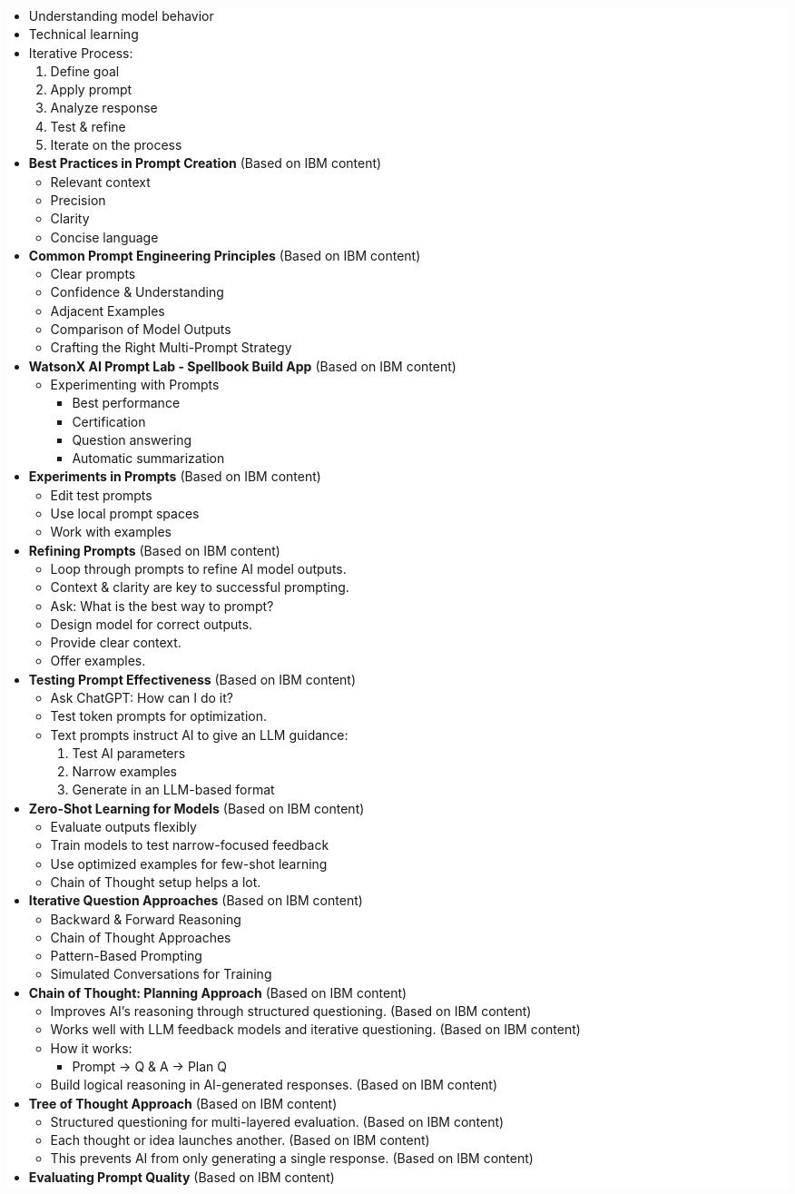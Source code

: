   * Understanding model behavior  
  * Technical learning  
  * Iterative Process:  
    1. Define goal  
    2. Apply prompt  
    3. Analyze response  
    4. Test & refine  
    5. Iterate on the process  
* **Best Practices in Prompt Creation** (Based on IBM content)  
  * Relevant context  
  * Precision  
  * Clarity  
  * Concise language  
* **Common Prompt Engineering Principles** (Based on IBM content)  
  * Clear prompts  
  * Confidence & Understanding  
  * Adjacent Examples  
  * Comparison of Model Outputs  
  * Crafting the Right Multi-Prompt Strategy  
* **WatsonX AI Prompt Lab \- Spellbook Build App** (Based on IBM content)  
  * Experimenting with Prompts  
    * Best performance  
    * Certification  
    * Question answering  
    * Automatic summarization  
* **Experiments in Prompts** (Based on IBM content)  
  * Edit test prompts  
  * Use local prompt spaces  
  * Work with examples  
* **Refining Prompts** (Based on IBM content)  
  * Loop through prompts to refine AI model outputs.  
  * Context & clarity are key to successful prompting.  
  * Ask: What is the best way to prompt?  
  * Design model for correct outputs.  
  * Provide clear context.  
  * Offer examples.  
* **Testing Prompt Effectiveness** (Based on IBM content)  
  * Ask ChatGPT: How can I do it?  
  * Test token prompts for optimization.  
  * Text prompts instruct AI to give an LLM guidance:  
    1. Test AI parameters  
    2. Narrow examples  
    3. Generate in an LLM-based format  
* **Zero-Shot Learning for Models** (Based on IBM content)  
  * Evaluate outputs flexibly  
  * Train models to test narrow-focused feedback  
  * Use optimized examples for few-shot learning  
  * Chain of Thought setup helps a lot.  
* **Iterative Question Approaches** (Based on IBM content)  
  * Backward & Forward Reasoning  
  * Chain of Thought Approaches  
  * Pattern-Based Prompting  
  * Simulated Conversations for Training  
* **Chain of Thought: Planning Approach** (Based on IBM content)  
  * Improves AI’s reasoning through structured questioning. (Based on IBM content)  
  * Works well with LLM feedback models and iterative questioning. (Based on IBM content)  
  * How it works:  
    * Prompt → Q & A → Plan Q  
  * Build logical reasoning in AI-generated responses. (Based on IBM content)  
* **Tree of Thought Approach** (Based on IBM content)  
  * Structured questioning for multi-layered evaluation. (Based on IBM content)  
  * Each thought or idea launches another. (Based on IBM content)  
  * This prevents AI from only generating a single response. (Based on IBM content)  
* **Evaluating Prompt Quality** (Based on IBM content)  